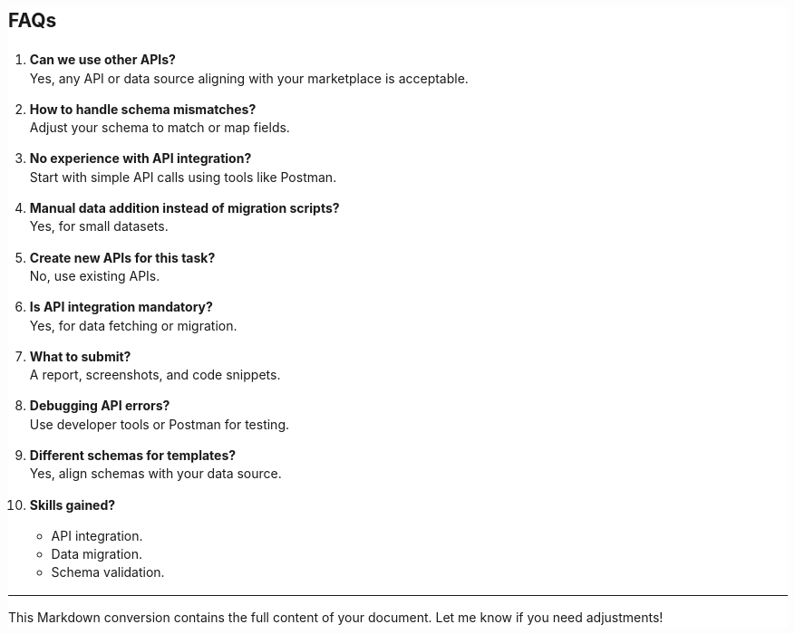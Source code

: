 
## FAQs

1. **Can we use other APIs?**  
   Yes, any API or data source aligning with your marketplace is acceptable.

2. **How to handle schema mismatches?**  
   Adjust your schema to match or map fields.

3. **No experience with API integration?**  
   Start with simple API calls using tools like Postman.

4. **Manual data addition instead of migration scripts?**  
   Yes, for small datasets.

5. **Create new APIs for this task?**  
   No, use existing APIs.

6. **Is API integration mandatory?**  
   Yes, for data fetching or migration.

7. **What to submit?**  
   A report, screenshots, and code snippets.

8. **Debugging API errors?**  
   Use developer tools or Postman for testing.

9. **Different schemas for templates?**  
   Yes, align schemas with your data source.

10. **Skills gained?**  
    - API integration.
    - Data migration.
    - Schema validation.

---

This Markdown conversion contains the full content of your document. Let me know if you need adjustments!
